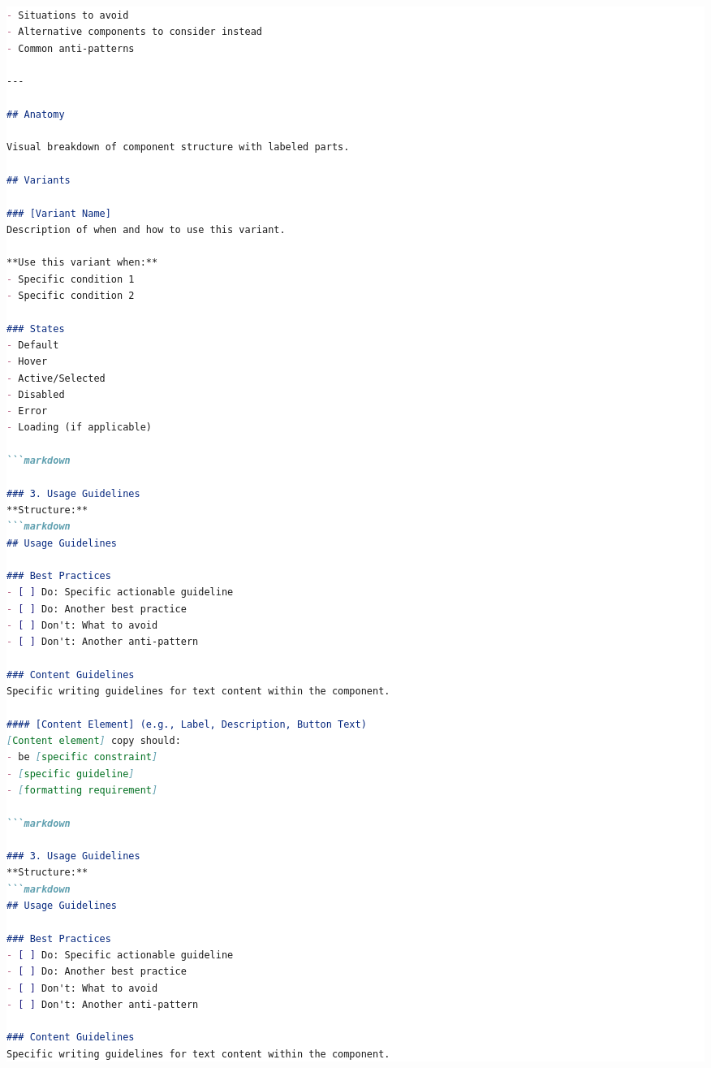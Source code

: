 ```markdown
- Situations to avoid
- Alternative components to consider instead
- Common anti-patterns

---

## Anatomy

Visual breakdown of component structure with labeled parts.

## Variants

### [Variant Name]
Description of when and how to use this variant.

**Use this variant when:**
- Specific condition 1
- Specific condition 2

### States
- Default
- Hover
- Active/Selected
- Disabled
- Error
- Loading (if applicable)

```markdown

### 3. Usage Guidelines
**Structure:**
```markdown
## Usage Guidelines

### Best Practices
- [ ] Do: Specific actionable guideline
- [ ] Do: Another best practice
- [ ] Don't: What to avoid
- [ ] Don't: Another anti-pattern

### Content Guidelines
Specific writing guidelines for text content within the component.

#### [Content Element] (e.g., Label, Description, Button Text)
[Content element] copy should:
- be [specific constraint]
- [specific guideline]
- [formatting requirement]

```markdown

### 3. Usage Guidelines
**Structure:**
```markdown
## Usage Guidelines

### Best Practices
- [ ] Do: Specific actionable guideline
- [ ] Do: Another best practice
- [ ] Don't: What to avoid
- [ ] Don't: Another anti-pattern

### Content Guidelines
Specific writing guidelines for text content within the component.
```